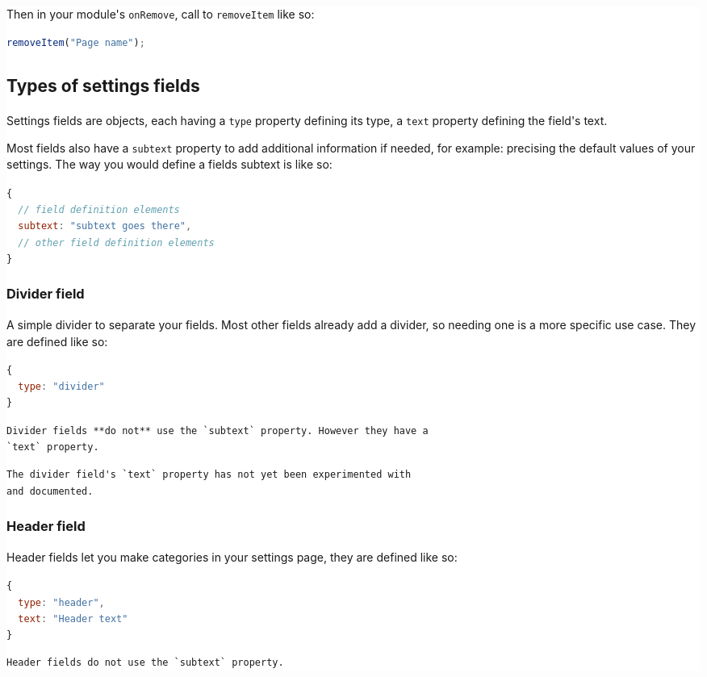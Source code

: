 Then in your module's `onRemove`, call to `removeItem` like so:
```js
removeItem("Page name");
```


## Types of settings fields

Settings fields are objects, each having a `type` property defining its type,
a `text` property defining the field's text.

Most fields also have a `subtext` property to add additional information if
needed, for example: precising the default values of your settings. The way
you would define a fields subtext is like so:
```js
{
  // field definition elements
  subtext: "subtext goes there",
  // other field definition elements
}
```

### Divider field

A simple divider to separate your fields. Most other fields already add a
divider, so needing one is a more specific use case. They are defined like so:
```js
{
  type: "divider"
}
```

```note
Divider fields **do not** use the `subtext` property. However they have a 
`text` property.
```

```warning
The divider field's `text` property has not yet been experimented with 
and documented.
```

### Header field

Header fields let you make categories in your settings page, they are defined
like so:
```js
{
  type: "header",
  text: "Header text"
}
```

```note
Header fields do not use the `subtext` property.
```

